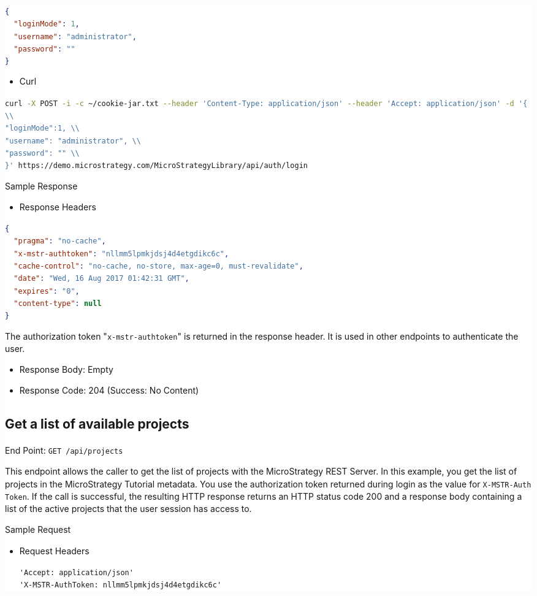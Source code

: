 ```json
{
  "loginMode": 1,
  "username": "administrator",
  "password": ""
}
```

- Curl

```bash
curl -X POST -i -c ~/cookie-jar.txt --header 'Content-Type: application/json' --header 'Accept: application/json' -d '{ \\
"loginMode":1, \\
"username": "administrator", \\
"password": "" \\
}' https://demo.microstrategy.com/MicroStrategyLibrary/api/auth/login
```

Sample Response

- Response Headers

```json
{
  "pragma": "no-cache",
  "x-mstr-authtoken": "nllmm5lpmkjdsj4d4etgdikc6c",
  "cache-control": "no-cache, no-store, max-age=0, must-revalidate",
  "date": "Wed, 16 Aug 2017 01:42:31 GMT",
  "expires": "0",
  "content-type": null
}
```

The authorization token "`x-mstr-authtoken`" is returned in the response header. It is used in other endpoints to authenticate the user.

- Response Body: Empty

- Response Code: 204 (Success: No Content)

## Get a list of available projects

End Point: `GET /api/projects`

This endpoint allows the caller to get the list of projects with the MicroStrategy REST Server. In this example, you get the list of projects in the MicroStrategy Tutorial metadata. You use the authorization token returned during login as the value for `X-MSTR-AuthToken`. If the call is successful, the resulting HTTP response returns an HTTP status code 200 and a response body containing a list of the active projects that the user session has access to.

Sample Request

- Request Headers

  ```http
  'Accept: application/json'
  'X-MSTR-AuthToken: nllmm5lpmkjdsj4d4etgdikc6c'
  ```
